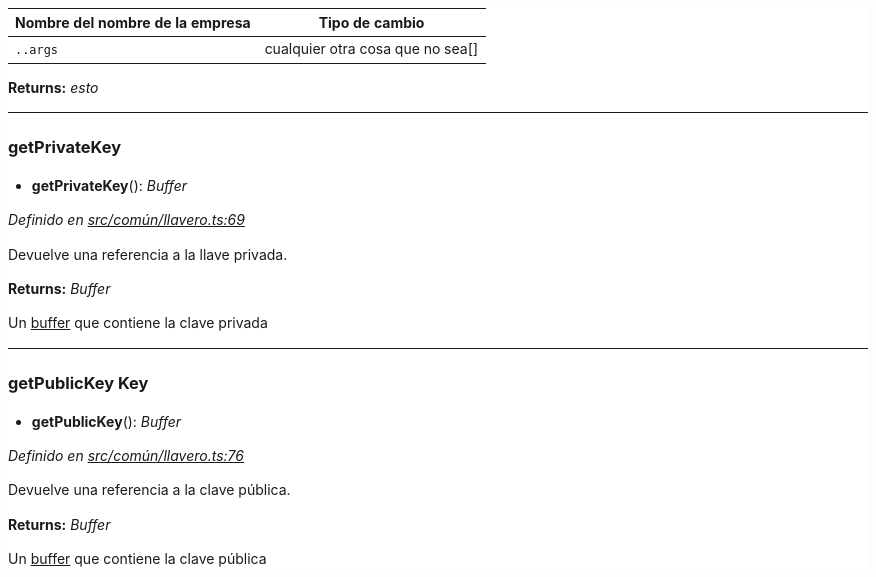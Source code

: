 | Nombre del nombre de la empresa | Tipo de cambio |
------ | ------ |
| `..args` | cualquier otra cosa que no sea[] |

**Returns:** *esto*

___

### getPrivateKey

- **getPrivateKey**(): *Buffer*

*Definido en [src/común/llavero.ts:69](https://github.com/ava-labs/avalanchejs/blob/ae78dee/src/common/keychain.ts#L69)*

Devuelve una referencia a la llave privada.

**Returns:** *Buffer*

Un [buffer](https://github.com/feross/buffer) que contiene la clave privada

___

### getPublicKey Key

- **getPublicKey**(): *Buffer*

*Definido en [src/común/llavero.ts:76](https://github.com/ava-labs/avalanchejs/blob/ae78dee/src/common/keychain.ts#L76)*

Devuelve una referencia a la clave pública.

**Returns:** *Buffer*

Un [buffer](https://github.com/feross/buffer) que contiene la clave pública

